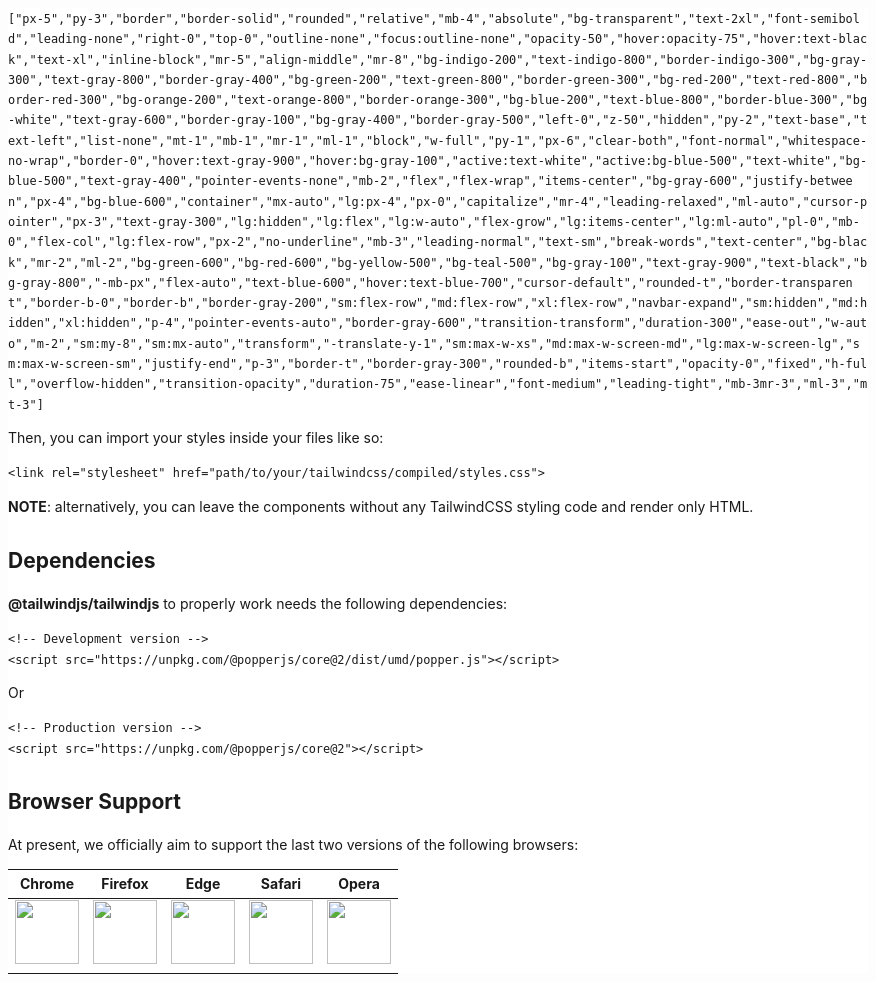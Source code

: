 ```
["px-5","py-3","border","border-solid","rounded","relative","mb-4","absolute","bg-transparent","text-2xl","font-semibold","leading-none","right-0","top-0","outline-none","focus:outline-none","opacity-50","hover:opacity-75","hover:text-black","text-xl","inline-block","mr-5","align-middle","mr-8","bg-indigo-200","text-indigo-800","border-indigo-300","bg-gray-300","text-gray-800","border-gray-400","bg-green-200","text-green-800","border-green-300","bg-red-200","text-red-800","border-red-300","bg-orange-200","text-orange-800","border-orange-300","bg-blue-200","text-blue-800","border-blue-300","bg-white","text-gray-600","border-gray-100","bg-gray-400","border-gray-500","left-0","z-50","hidden","py-2","text-base","text-left","list-none","mt-1","mb-1","mr-1","ml-1","block","w-full","py-1","px-6","clear-both","font-normal","whitespace-no-wrap","border-0","hover:text-gray-900","hover:bg-gray-100","active:text-white","active:bg-blue-500","text-white","bg-blue-500","text-gray-400","pointer-events-none","mb-2","flex","flex-wrap","items-center","bg-gray-600","justify-between","px-4","bg-blue-600","container","mx-auto","lg:px-4","px-0","capitalize","mr-4","leading-relaxed","ml-auto","cursor-pointer","px-3","text-gray-300","lg:hidden","lg:flex","lg:w-auto","flex-grow","lg:items-center","lg:ml-auto","pl-0","mb-0","flex-col","lg:flex-row","px-2","no-underline","mb-3","leading-normal","text-sm","break-words","text-center","bg-black","mr-2","ml-2","bg-green-600","bg-red-600","bg-yellow-500","bg-teal-500","bg-gray-100","text-gray-900","text-black","bg-gray-800","-mb-px","flex-auto","text-blue-600","hover:text-blue-700","cursor-default","rounded-t","border-transparent","border-b-0","border-b","border-gray-200","sm:flex-row","md:flex-row","xl:flex-row","navbar-expand","sm:hidden","md:hidden","xl:hidden","p-4","pointer-events-auto","border-gray-600","transition-transform","duration-300","ease-out","w-auto","m-2","sm:my-8","sm:mx-auto","transform","-translate-y-1","sm:max-w-xs","md:max-w-screen-md","lg:max-w-screen-lg","sm:max-w-screen-sm","justify-end","p-3","border-t","border-gray-300","rounded-b","items-start","opacity-0","fixed","h-full","overflow-hidden","transition-opacity","duration-75","ease-linear","font-medium","leading-tight","mb-3mr-3","ml-3","mt-3"]
```
Then, you can import your styles inside your files like so:
```
<link rel="stylesheet" href="path/to/your/tailwindcss/compiled/styles.css">
```
**NOTE**: alternatively, you can leave the components without any TailwindCSS styling code and render only HTML.

## Dependencies

**@tailwindjs/tailwindjs** to properly work needs the following dependencies:
```
<!-- Development version -->
<script src="https://unpkg.com/@popperjs/core@2/dist/umd/popper.js"></script>
```
Or
```
<!-- Production version -->
<script src="https://unpkg.com/@popperjs/core@2"></script>
```

## Browser Support

At present, we officially aim to support the last two versions of the following browsers:

| Chrome | Firefox | Edge | Safari | Opera |
|:---:|:---:|:---:|:---:|:---:|
| <img src="https://github.com/tailwindjs/tailwindjs/blob/master/assets/logos/chrome-logo.png?raw=true" width="64" height="64"> | <img src="https://github.com/tailwindjs/tailwindjs/blob/master/assets/logos/firefox-logo.png?raw=true" width="64" height="64"> | <img src="https://github.com/tailwindjs/tailwindjs/blob/master/assets/logos/edge-logo.png?raw=true" width="64" height="64"> | <img src="https://github.com/tailwindjs/tailwindjs/blob/master/assets/logos/safari-logo.png?raw=true" width="64" height="64"> | <img src="https://github.com/tailwindjs/tailwindjs/blob/master/assets/logos/opera-logo.png?raw=true" width="64" height="64"> |
